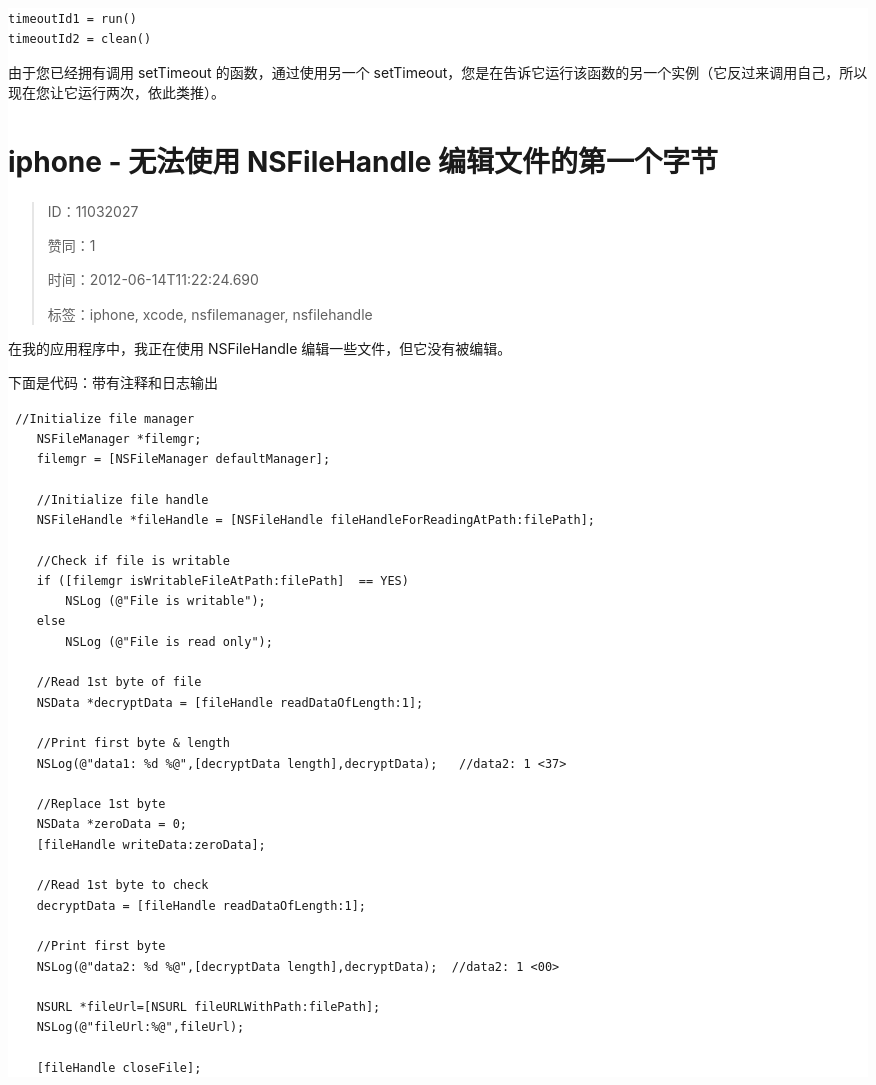 ```
timeoutId1 = run()
timeoutId2 = clean() 
```

由于您已经拥有调用 setTimeout 的函数，通过使用另一个 setTimeout，您是在告诉它运行该函数的另一个实例（它反过来调用自己，所以现在您让它运行两次，依此类推）。

# iphone - 无法使用 NSFileHandle 编辑文件的第一个字节

> ID：11032027
> 
> 赞同：1
> 
> 时间：2012-06-14T11:22:24.690
> 
> 标签：iphone, xcode, nsfilemanager, nsfilehandle

在我的应用程序中，我正在使用 NSFileHandle 编辑一些文件，但它没有被编辑。

下面是代码：带有注释和日志输出

```
 //Initialize file manager
    NSFileManager *filemgr;
    filemgr = [NSFileManager defaultManager];

    //Initialize file handle
    NSFileHandle *fileHandle = [NSFileHandle fileHandleForReadingAtPath:filePath];

    //Check if file is writable
    if ([filemgr isWritableFileAtPath:filePath]  == YES)
        NSLog (@"File is writable");
    else
        NSLog (@"File is read only");

    //Read 1st byte of file
    NSData *decryptData = [fileHandle readDataOfLength:1];

    //Print first byte & length
    NSLog(@"data1: %d %@",[decryptData length],decryptData);   //data2: 1 <37>

    //Replace 1st byte
    NSData *zeroData = 0;
    [fileHandle writeData:zeroData];

    //Read 1st byte to check
    decryptData = [fileHandle readDataOfLength:1];

    //Print first byte
    NSLog(@"data2: %d %@",[decryptData length],decryptData);  //data2: 1 <00>

    NSURL *fileUrl=[NSURL fileURLWithPath:filePath];
    NSLog(@"fileUrl:%@",fileUrl);

    [fileHandle closeFile]; 
```
